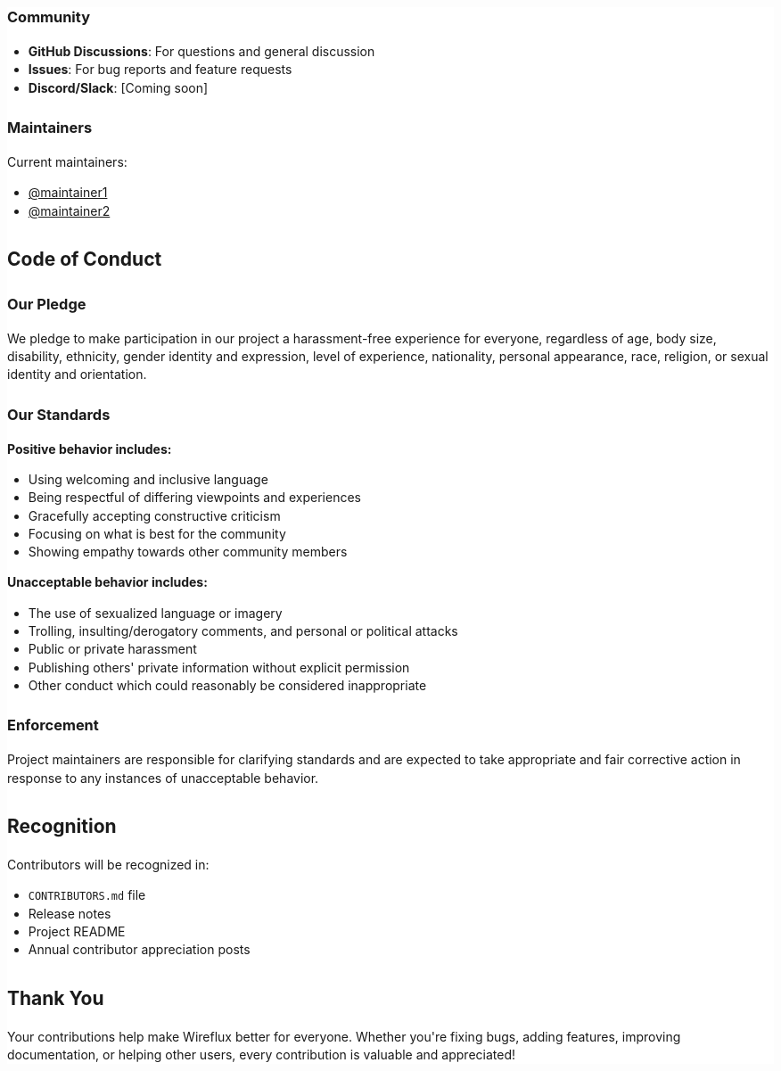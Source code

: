 ### Community

- **GitHub Discussions**: For questions and general discussion
- **Issues**: For bug reports and feature requests
- **Discord/Slack**: [Coming soon]

### Maintainers

Current maintainers:

- [@maintainer1](https://github.com/maintainer1)
- [@maintainer2](https://github.com/maintainer2)

## Code of Conduct

### Our Pledge

We pledge to make participation in our project a harassment-free experience for everyone, regardless of age, body size, disability, ethnicity, gender identity and expression, level of experience, nationality, personal appearance, race, religion, or sexual identity and orientation.

### Our Standards

**Positive behavior includes:**

- Using welcoming and inclusive language
- Being respectful of differing viewpoints and experiences
- Gracefully accepting constructive criticism
- Focusing on what is best for the community
- Showing empathy towards other community members

**Unacceptable behavior includes:**

- The use of sexualized language or imagery
- Trolling, insulting/derogatory comments, and personal or political attacks
- Public or private harassment
- Publishing others' private information without explicit permission
- Other conduct which could reasonably be considered inappropriate

### Enforcement

Project maintainers are responsible for clarifying standards and are expected to take appropriate and fair corrective action in response to any instances of unacceptable behavior.

## Recognition

Contributors will be recognized in:

- `CONTRIBUTORS.md` file
- Release notes
- Project README
- Annual contributor appreciation posts

## Thank You

Your contributions help make Wireflux better for everyone. Whether you're fixing bugs, adding features, improving documentation, or helping other users, every contribution is valuable and appreciated!
